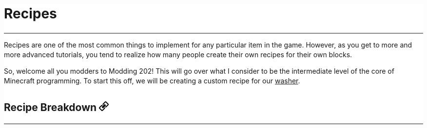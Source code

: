 # Recipes
---

Recipes are one of the most common things to implement for any particular item in the game. However, as you get to more and more advanced tutorials, you tend to realize how many people create their own recipes for their own blocks.

So, welcome all you modders to Modding 202! This will go over what I consider to be the intermediate level of the core of Minecraft programming. To start this off, we will be creating a custom recipe for our [washer](../blocks/blockstate).

## <a name="recipe-breakdown"></a>Recipe Breakdown <a href="#recipe-breakdown"><img src="../../../../images/link.png" alt="Link" style="width:20px;height:20px;"></a>
---
